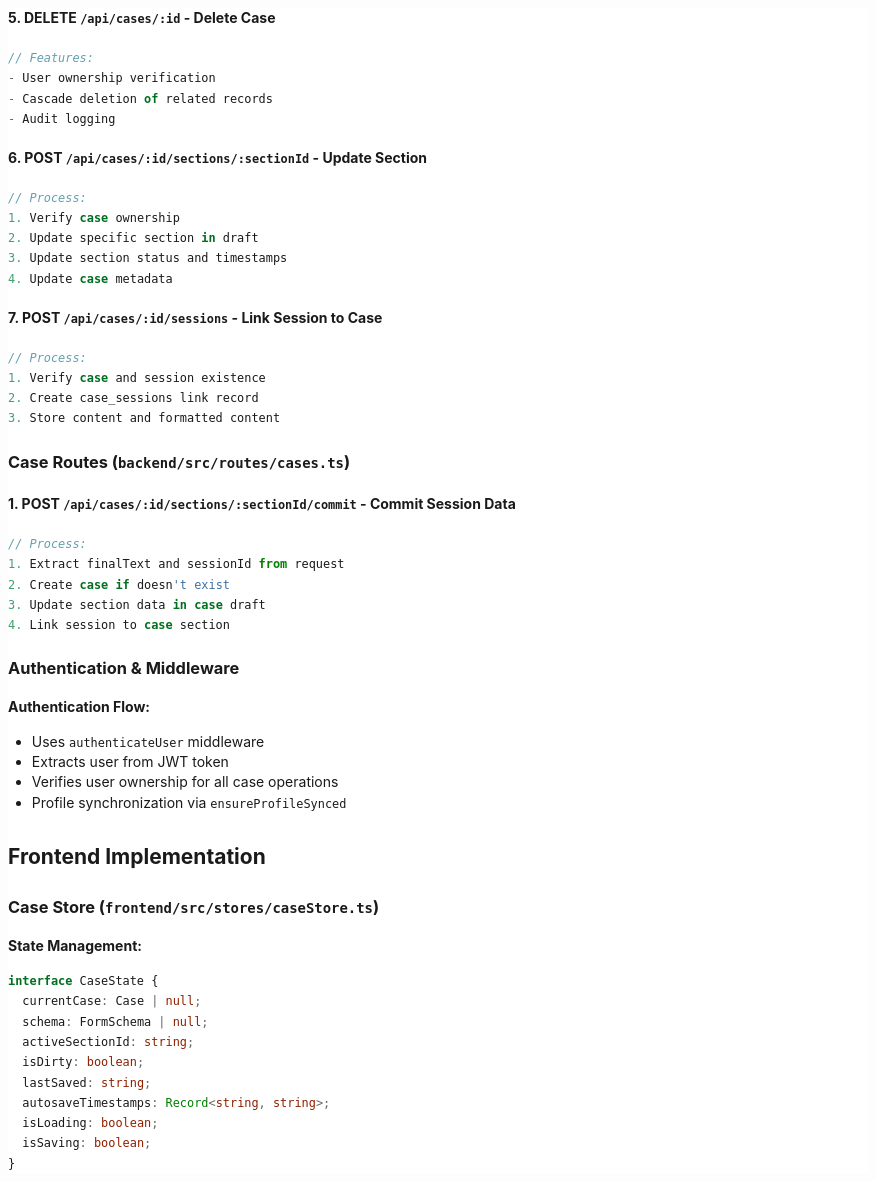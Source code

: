 #### 5. DELETE `/api/cases/:id` - Delete Case
```typescript
// Features:
- User ownership verification
- Cascade deletion of related records
- Audit logging
```

#### 6. POST `/api/cases/:id/sections/:sectionId` - Update Section
```typescript
// Process:
1. Verify case ownership
2. Update specific section in draft
3. Update section status and timestamps
4. Update case metadata
```

#### 7. POST `/api/cases/:id/sessions` - Link Session to Case
```typescript
// Process:
1. Verify case and session existence
2. Create case_sessions link record
3. Store content and formatted content
```

### Case Routes (`backend/src/routes/cases.ts`)

#### 1. POST `/api/cases/:id/sections/:sectionId/commit` - Commit Session Data
```typescript
// Process:
1. Extract finalText and sessionId from request
2. Create case if doesn't exist
3. Update section data in case draft
4. Link session to case section
```

### Authentication & Middleware

**Authentication Flow:**
- Uses `authenticateUser` middleware
- Extracts user from JWT token
- Verifies user ownership for all case operations
- Profile synchronization via `ensureProfileSynced`

## Frontend Implementation

### Case Store (`frontend/src/stores/caseStore.ts`)

**State Management:**
```typescript
interface CaseState {
  currentCase: Case | null;
  schema: FormSchema | null;
  activeSectionId: string;
  isDirty: boolean;
  lastSaved: string;
  autosaveTimestamps: Record<string, string>;
  isLoading: boolean;
  isSaving: boolean;
}
```
